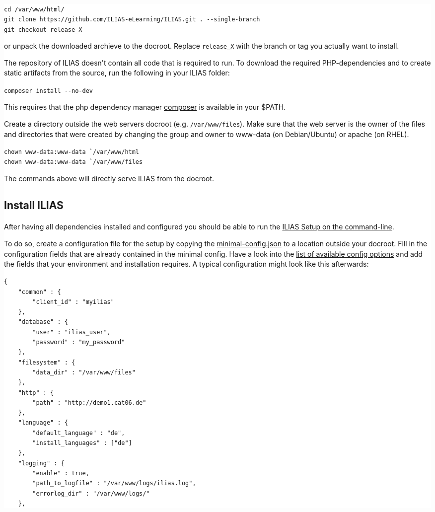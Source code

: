 ```
cd /var/www/html/
git clone https://github.com/ILIAS-eLearning/ILIAS.git . --single-branch
git checkout release_X
```

or unpack the downloaded archieve to the docroot. Replace `release_X` with the
branch or tag you actually want to install.

The repository of ILIAS doesn't contain all code that is required to run. To
download the required PHP-dependencies and to create static artifacts from
the source, run the following in your ILIAS folder:

```
composer install --no-dev
```

This requires that the php dependency manager [composer](https://getcomposer.org/)
is available in your $PATH.

Create a directory outside the web servers docroot (e.g. `/var/www/files`). Make
sure that the web server is the owner of the files and directories that were created
by changing the group and owner to www-data (on Debian/Ubuntu) or apache (on RHEL).

```
chown www-data:www-data `/var/www/html
chown www-data:www-data `/var/www/files
```

The commands above will directly serve ILIAS from the docroot.

<a name="install-ilias"></a>
## Install ILIAS

After having all dependencies installed and configured you should be able to run
the [ILIAS Setup on the command-line](../../setup/README.md).

To do so, create a configuration file for the setup by copying the [minimal-config.json](../../setup/minimal-config.json)
to a location outside your docroot. Fill in the configuration fields that are already
contained in the minimal config. Have a look into the [list of available config options](../../setup/README.md#about-the-config-file)
and add the fields that your environment and installation requires. A typical
configuration might look like this afterwards:

```
{
	"common" : {
		"client_id" : "myilias"
	},
	"database" : {
		"user" : "ilias_user",
		"password" : "my_password"
	},
	"filesystem" : {
		"data_dir" : "/var/www/files"
	},
	"http" : {
		"path" : "http://demo1.cat06.de"
	},
    "language" : {
        "default_language" : "de",
        "install_languages" : ["de"]
    },
    "logging" : {
        "enable" : true,
        "path_to_logfile" : "/var/www/logs/ilias.log",
        "errorlog_dir" : "/var/www/logs/"
    },
```